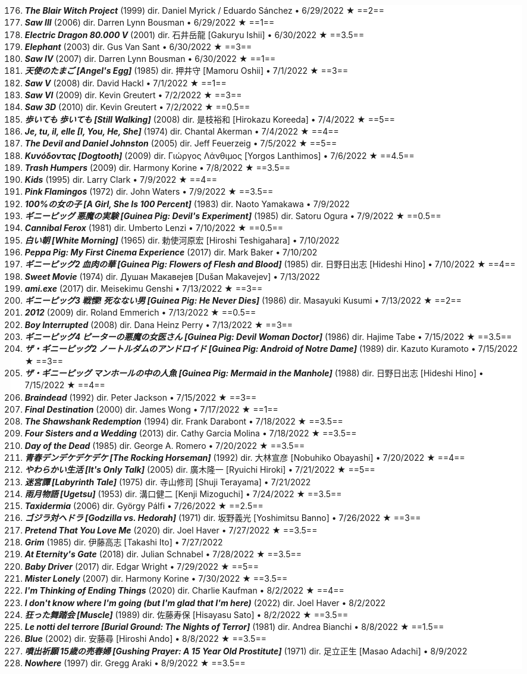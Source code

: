 176. ***The Blair Witch Project*** (1999) dir. Daniel Myrick / Eduardo Sánchez • 6/29/2022 ★ ==2==
177. ***Saw III*** (2006) dir. Darren Lynn Bousman • 6/29/2022 ★ ==1==
178. ***Electric Dragon 80.000 V*** (2001) dir. 石井岳龍 [Gakuryu Ishii] • 6/30/2022 ★ ==3.5==
179. ***Elephant*** (2003) dir. Gus Van Sant • 6/30/2022 ★ ==3==
180. ***Saw IV*** (2007) dir. Darren Lynn Bousman • 6/30/2022 ★ ==1==
181. ***天使のたまご [Angel's Egg]*** (1985) dir. 押井守 [Mamoru Oshii] • 7/1/2022 ★ ==3==
182. ***Saw V*** (2008) dir. David Hackl • 7/1/2022 ★ ==1==
183. ***Saw VI*** (2009) dir. Kevin Greutert • 7/2/2022 ★ ==3==
184. ***Saw 3D*** (2010) dir. Kevin Greutert • 7/2/2022 ★ ==0.5==
185. ***歩いても 歩いても [Still Walking]*** (2008) dir. 是枝裕和 [Hirokazu Koreeda] • 7/4/2022 ★ ==5==
186. ***Je, tu, il, elle [I, You, He, She]*** (1974) dir. Chantal Akerman • 7/4/2022 ★ ==4==
187. ***The Devil and Daniel Johnston*** (2005) dir. Jeff Feuerzeig • 7/5/2022 ★ ==5==
188. ***Κυνόδοντας [Dogtooth]*** (2009) dir. Γιώργος Λάνθιμος [Yorgos Lanthimos] • 7/6/2022 ★ ==4.5==
189. ***Trash Humpers*** (2009) dir. Harmony Korine • 7/8/2022 ★ ==3.5==
190. ***Kids*** (1995) dir. Larry Clark • 7/9/2022 ★ ==4==
191. ***Pink Flamingos*** (1972) dir. John Waters • 7/9/2022 ★ ==3.5==
192. ***100%の女の子 [A Girl, She Is 100 Percent]*** (1983) dir. Naoto Yamakawa • 7/9/2022
193. ***ギニーピッグ 悪魔の実験 [Guinea Pig: Devil's Experiment]*** (1985) dir. Satoru Ogura • 7/9/2022 ★ ==0.5==
194. ***Cannibal Ferox*** (1981) dir. Umberto Lenzi • 7/10/2022 ★ ==0.5==
195. ***白い朝 [White Morning]*** (1965) dir. 勅使河原宏 [Hiroshi Teshigahara] • 7/10/2022
196. ***Peppa Pig: My First Cinema Experience*** (2017) dir. Mark Baker • 7/10/202
197. ***ギニーピッグ2 血肉の華 [Guinea Pig: Flowers of Flesh and Blood]*** (1985) dir. 日野日出志 [Hideshi Hino] • 7/10/2022 ★ ==4==
198. ***Sweet Movie*** (1974) dir. Душан Макавејев [Dušan Makavejev] • 7/13/2022
199. ***ami.exe*** (2017) dir. Meisekimu Genshi • 7/13/2022 ★ ==3==
200. ***ギニーピッグ3 戦慄! 死なない男 [Guinea Pig: He Never Dies]*** (1986) dir. Masayuki Kusumi • 7/13/2022 ★ ==2==
201. ***2012*** (2009) dir. Roland Emmerich • 7/13/2022 ★ ==0.5==
202. ***Boy Interrupted*** (2008) dir. Dana Heinz Perry • 7/13/2022 ★ ==3==
203. ***ギニーピッグ4 ピーターの悪魔の女医さん [Guinea Pig: Devil Woman Doctor]*** (1986) dir. Hajime Tabe • 7/15/2022 ★ ==3.5==
204. ***ザ・ギニーピッグ2 ノートルダムのアンドロイド [Guinea Pig: Android of Notre Dame]*** (1989) dir. Kazuto Kuramoto • 7/15/2022 ★ ==3==
205. ***ザ・ギニーピッグ マンホールの中の人魚 [Guinea Pig: Mermaid in the Manhole]*** (1988) dir. 日野日出志 [Hideshi Hino] • 7/15/2022 ★ ==4==
206. ***Braindead*** (1992) dir. Peter Jackson • 7/15/2022 ★ ==3==
207. ***Final Destination*** (2000) dir. James Wong • 7/17/2022 ★ ==1==
208. ***The Shawshank Redemption*** (1994) dir. Frank Darabont • 7/18/2022 ★ ==3.5==
209. ***Four Sisters and a Wedding*** (2013) dir. Cathy Garcia Molina • 7/18/2022 ★ ==3.5==
210. ***Day of the Dead*** (1985) dir. George A. Romero • 7/20/2022 ★ ==3.5==
211. ***青春デンデケデケデケ [The Rocking Horseman]*** (1992) dir. 大林宣彦 [Nobuhiko Obayashi] • 7/20/2022 ★ ==4==
212. ***やわらかい生活 [It's Only Talk]*** (2005) dir. 廣木隆一 [Ryuichi Hiroki] • 7/21/2022 ★ ==5==
213. ***迷宮譚 [Labyrinth Tale]*** (1975) dir. 寺山修司 [Shuji Terayama] • 7/21/2022
214. ***雨月物語 [Ugetsu]*** (1953) dir. 溝口健二 [Kenji Mizoguchi] • 7/24/2022 ★ ==3.5==
215. ***Taxidermia*** (2006) dir. György Pálfi • 7/26/2022 ★ ==2.5==
216. ***ゴジラ対ヘドラ [Godzilla vs. Hedorah]*** (1971) dir. 坂野義光 [Yoshimitsu Banno] • 7/26/2022 ★ ==3==
217. ***Pretend That You Love Me*** (2020) dir. Joel Haver • 7/27/2022 ★ ==3.5==
218. ***Grim*** (1985) dir. 伊藤高志 [Takashi Ito] • 7/27/2022
219. ***At Eternity's Gate*** (2018) dir. Julian Schnabel • 7/28/2022 ★ ==3.5==
220. ***Baby Driver*** (2017) dir. Edgar Wright • 7/29/2022 ★ ==5==
221. ***Mister Lonely*** (2007) dir. Harmony Korine • 7/30/2022 ★ ==3.5==
222. ***I'm Thinking of Ending Things*** (2020) dir. Charlie Kaufman • 8/2/2022 ★ ==4==
223. ***I don't know where I'm going (but I'm glad that I'm here)*** (2022) dir. Joel Haver • 8/2/2022
224. ***狂った舞踏会 [Muscle]*** (1989) dir. 佐藤寿保 [Hisayasu Sato] • 8/2/2022 ★ ==3.5==
225. ***Le notti del terrore [Burial Ground: The Nights of Terror]*** (1981) dir. Andrea Bianchi • 8/8/2022 ★ ==1.5==
226. ***Blue*** (2002) dir. 安藤尋 [Hiroshi Ando] • 8/8/2022 ★ ==3.5==
227. ***噴出祈願 15歳の売春婦 [Gushing Prayer: A 15 Year Old Prostitute]*** (1971) dir. 足立正生 [Masao Adachi] • 8/9/2022
228. ***Nowhere*** (1997) dir. Gregg Araki • 8/9/2022 ★ ==3.5==